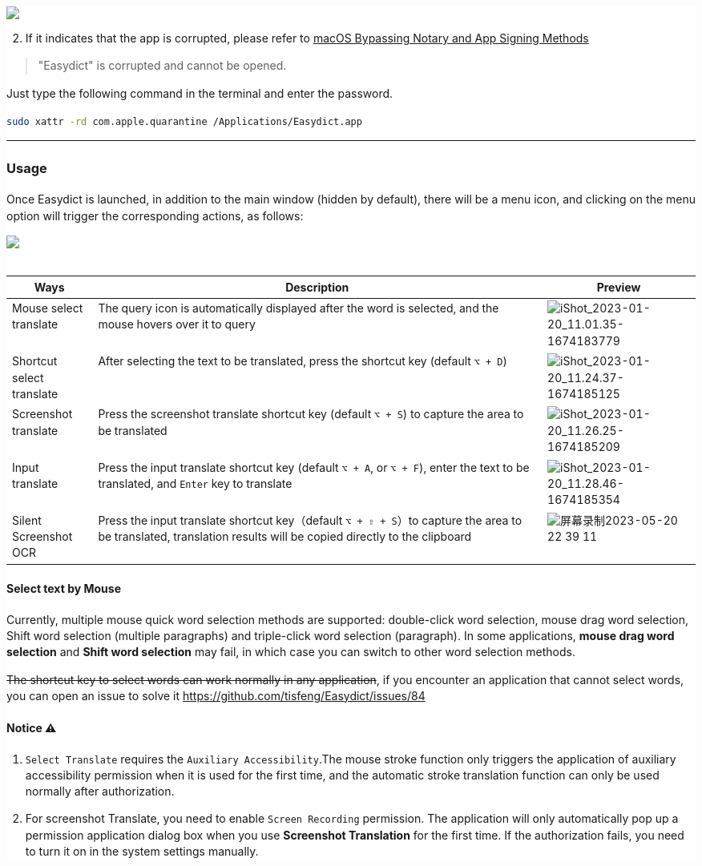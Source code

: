 <div style="display: flex; justify-content: space-between;">
  <img src="https://user-images.githubusercontent.com/25194972/219873809-2b407852-7f77-4aef-9206-3f6393cb7c31.png" width="100%" />
</div>

2. If it indicates that the app is corrupted, please refer to [macOS Bypassing Notary and App Signing Methods](https://www.5v13.com/sz/31695.html)

> "Easydict" is corrupted and cannot be opened.

Just type the following command in the terminal and enter the password.

```bash
sudo xattr -rd com.apple.quarantine /Applications/Easydict.app
```

---

### Usage

Once Easydict is launched, in addition to the main window (hidden by default), there will be a menu icon, and clicking on the menu option will trigger the corresponding actions, as follows:

<div style="display: flex; justify-content: space-between;">
  <img src="https://raw.githubusercontent.com/tisfeng/ImageBed/main/uPic/iShot_2023-01-04_17.01.56-1672847630.png" width="60%" />
</div> <br>

| Ways                      | Description                                                                                                                                                     | Preview                                                                                                                                        |
| ------------------------- | --------------------------------------------------------------------------------------------------------------------------------------------------------------- | ---------------------------------------------------------------------------------------------------------------------------------------------- |
| Mouse select translate    | The query icon is automatically displayed after the word is selected, and the mouse hovers over it to query                                                     | ![iShot_2023-01-20_11.01.35-1674183779](https://raw.githubusercontent.com/tisfeng/ImageBed/main/uPic/iShot_2023-01-20_11.01.35-1674183779.gif) |
| Shortcut select translate | After selecting the text to be translated, press the shortcut key (default `⌥ + D`)                                                                             | ![iShot_2023-01-20_11.24.37-1674185125](https://raw.githubusercontent.com/tisfeng/ImageBed/main/uPic/iShot_2023-01-20_11.24.37-1674185125.gif) |
| Screenshot translate      | Press the screenshot translate shortcut key (default `⌥ + S`) to capture the area to be translated                                                              | ![iShot_2023-01-20_11.26.25-1674185209](https://raw.githubusercontent.com/tisfeng/ImageBed/main/uPic/iShot_2023-01-20_11.26.25-1674185209.gif) |
| Input translate           | Press the input translate shortcut key (default `⌥ + A`, or `⌥ + F`), enter the text to be translated, and `Enter` key to translate                             | ![iShot_2023-01-20_11.28.46-1674185354](https://raw.githubusercontent.com/tisfeng/ImageBed/main/uPic/iShot_2023-01-20_11.28.46-1674185354.gif) |
| Silent Screenshot OCR     | Press the input translate shortcut key（default `⌥ + ⇧ + S`）to capture the area to be translated, translation results will be copied directly to the clipboard | ![屏幕录制2023-05-20 22 39 11](https://github.com/Jerry23011/Easydict/assets/89069957/c16f3c20-1748-411e-be04-11d8fe0e61af)                    |

#### Select text by Mouse

Currently, multiple mouse quick word selection methods are supported: double-click word selection, mouse drag word selection, Shift word selection (multiple paragraphs) and triple-click word selection (paragraph). In some applications, **mouse drag word selection** and **Shift word selection** may fail, in which case you can switch to other word selection methods.

~~The shortcut key to select words can work normally in any application~~, if you encounter an application that cannot select words, you can open an issue to solve it https://github.com/tisfeng/Easydict/issues/84

#### Notice ⚠️

1. `Select Translate` requires the `Auxiliary Accessibility`.The mouse stroke function only triggers the application of auxiliary accessibility permission when it is used for the first time, and the automatic stroke translation function can only be used normally after authorization.

2. For screenshot Translate, you need to enable `Screen Recording` permission. The application will only automatically pop up a permission application dialog box when you use **Screenshot Translation** for the first time. If the authorization fails, you need to turn it on in the system settings manually.
